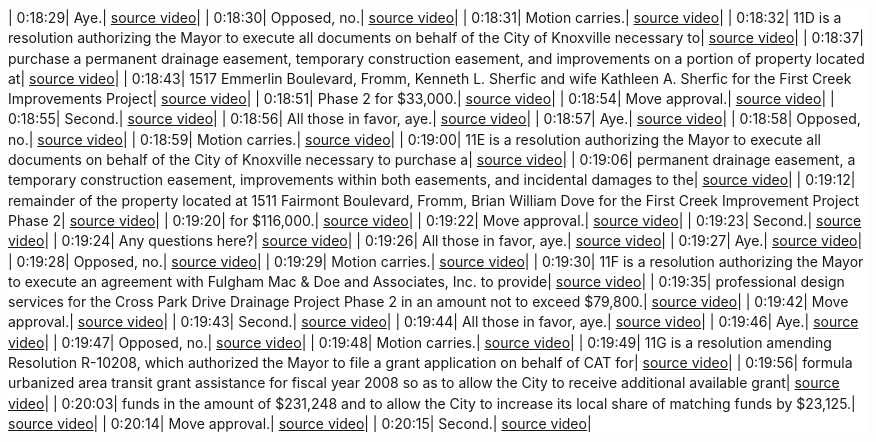| 0:18:29| Aye.| [source video](https://archive.org/details/citycouncil080812?start=1109)|
| 0:18:30| Opposed, no.| [source video](https://archive.org/details/citycouncil080812?start=1110)|
| 0:18:31| Motion carries.| [source video](https://archive.org/details/citycouncil080812?start=1111)|
| 0:18:32| 11D is a resolution authorizing the Mayor to execute all documents on behalf of the City of Knoxville necessary to| [source video](https://archive.org/details/citycouncil080812?start=1112)|
| 0:18:37| purchase a permanent drainage easement, temporary construction easement, and improvements on a portion of property located at| [source video](https://archive.org/details/citycouncil080812?start=1117)|
| 0:18:43| 1517 Emmerlin Boulevard, Fromm, Kenneth L. Sherfic and wife Kathleen A. Sherfic for the First Creek Improvements Project| [source video](https://archive.org/details/citycouncil080812?start=1123)|
| 0:18:51| Phase 2 for $33,000.| [source video](https://archive.org/details/citycouncil080812?start=1131)|
| 0:18:54| Move approval.| [source video](https://archive.org/details/citycouncil080812?start=1134)|
| 0:18:55| Second.| [source video](https://archive.org/details/citycouncil080812?start=1135)|
| 0:18:56| All those in favor, aye.| [source video](https://archive.org/details/citycouncil080812?start=1136)|
| 0:18:57| Aye.| [source video](https://archive.org/details/citycouncil080812?start=1137)|
| 0:18:58| Opposed, no.| [source video](https://archive.org/details/citycouncil080812?start=1138)|
| 0:18:59| Motion carries.| [source video](https://archive.org/details/citycouncil080812?start=1139)|
| 0:19:00| 11E is a resolution authorizing the Mayor to execute all documents on behalf of the City of Knoxville necessary to purchase a| [source video](https://archive.org/details/citycouncil080812?start=1140)|
| 0:19:06| permanent drainage easement, a temporary construction easement, improvements within both easements, and incidental damages to the| [source video](https://archive.org/details/citycouncil080812?start=1146)|
| 0:19:12| remainder of the property located at 1511 Fairmont Boulevard, Fromm, Brian William Dove for the First Creek Improvement Project Phase 2| [source video](https://archive.org/details/citycouncil080812?start=1152)|
| 0:19:20| for $116,000.| [source video](https://archive.org/details/citycouncil080812?start=1160)|
| 0:19:22| Move approval.| [source video](https://archive.org/details/citycouncil080812?start=1162)|
| 0:19:23| Second.| [source video](https://archive.org/details/citycouncil080812?start=1163)|
| 0:19:24| Any questions here?| [source video](https://archive.org/details/citycouncil080812?start=1164)|
| 0:19:26| All those in favor, aye.| [source video](https://archive.org/details/citycouncil080812?start=1166)|
| 0:19:27| Aye.| [source video](https://archive.org/details/citycouncil080812?start=1167)|
| 0:19:28| Opposed, no.| [source video](https://archive.org/details/citycouncil080812?start=1168)|
| 0:19:29| Motion carries.| [source video](https://archive.org/details/citycouncil080812?start=1169)|
| 0:19:30| 11F is a resolution authorizing the Mayor to execute an agreement with Fulgham Mac & Doe and Associates, Inc. to provide| [source video](https://archive.org/details/citycouncil080812?start=1170)|
| 0:19:35| professional design services for the Cross Park Drive Drainage Project Phase 2 in an amount not to exceed $79,800.| [source video](https://archive.org/details/citycouncil080812?start=1175)|
| 0:19:42| Move approval.| [source video](https://archive.org/details/citycouncil080812?start=1182)|
| 0:19:43| Second.| [source video](https://archive.org/details/citycouncil080812?start=1183)|
| 0:19:44| All those in favor, aye.| [source video](https://archive.org/details/citycouncil080812?start=1184)|
| 0:19:46| Aye.| [source video](https://archive.org/details/citycouncil080812?start=1186)|
| 0:19:47| Opposed, no.| [source video](https://archive.org/details/citycouncil080812?start=1187)|
| 0:19:48| Motion carries.| [source video](https://archive.org/details/citycouncil080812?start=1188)|
| 0:19:49| 11G is a resolution amending Resolution R-10208, which authorized the Mayor to file a grant application on behalf of CAT for| [source video](https://archive.org/details/citycouncil080812?start=1189)|
| 0:19:56| formula urbanized area transit grant assistance for fiscal year 2008 so as to allow the City to receive additional available grant| [source video](https://archive.org/details/citycouncil080812?start=1196)|
| 0:20:03| funds in the amount of $231,248 and to allow the City to increase its local share of matching funds by $23,125.| [source video](https://archive.org/details/citycouncil080812?start=1203)|
| 0:20:14| Move approval.| [source video](https://archive.org/details/citycouncil080812?start=1214)|
| 0:20:15| Second.| [source video](https://archive.org/details/citycouncil080812?start=1215)|